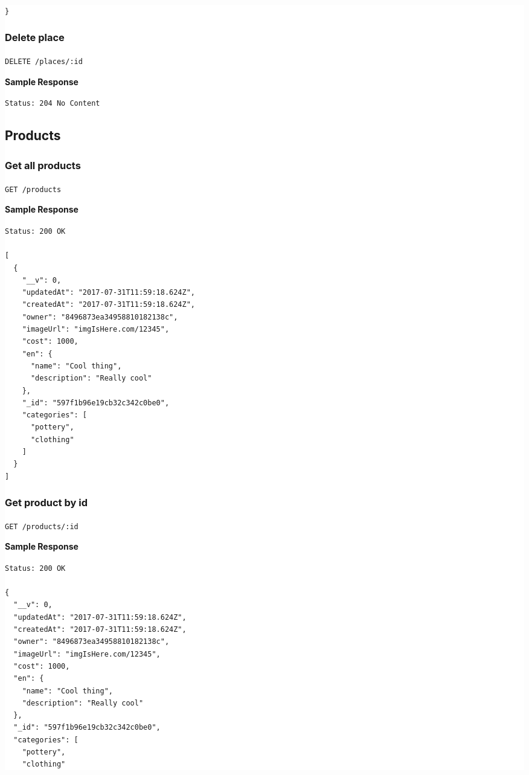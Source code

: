 ```
}
```

### Delete place
`DELETE /places/:id`

**Sample Response**

```
Status: 204 No Content
```

## Products

### Get all products
`GET /products`

**Sample Response**
```
Status: 200 OK

[
  {
    "__v": 0,
    "updatedAt": "2017-07-31T11:59:18.624Z",
    "createdAt": "2017-07-31T11:59:18.624Z",
    "owner": "8496873ea34958810182138c",
    "imageUrl": "imgIsHere.com/12345",
    "cost": 1000,
    "en": {
      "name": "Cool thing",
      "description": "Really cool"
    },
    "_id": "597f1b96e19cb32c342c0be0",
    "categories": [
      "pottery",
      "clothing"
    ]
  }
]
```

### Get product by id
`GET /products/:id`

**Sample Response**
```
Status: 200 OK

{
  "__v": 0,
  "updatedAt": "2017-07-31T11:59:18.624Z",
  "createdAt": "2017-07-31T11:59:18.624Z",
  "owner": "8496873ea34958810182138c",
  "imageUrl": "imgIsHere.com/12345",
  "cost": 1000,
  "en": {
    "name": "Cool thing",
    "description": "Really cool"
  },
  "_id": "597f1b96e19cb32c342c0be0",
  "categories": [
    "pottery",
    "clothing"
```